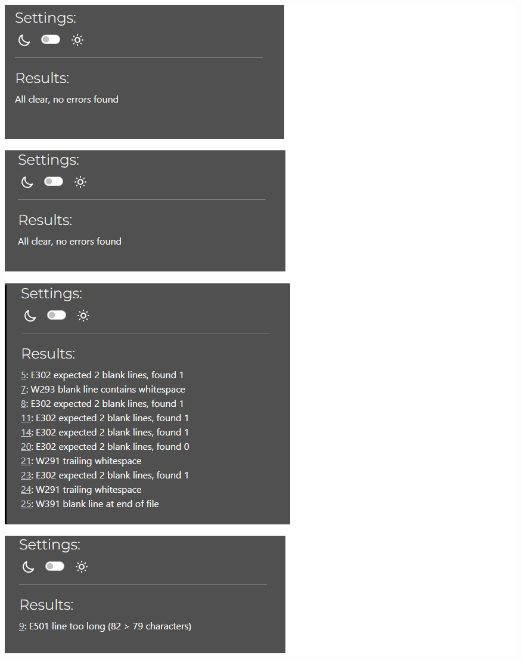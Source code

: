![CI Python Linter apps.py](/assets/readme_image/apps.py.jpg)

![CI Python Linter tests.py](/assets/readme_image/tests.py.jpg)

![CI Python Linter views.py](/assets/readme_image/views.py.jpg)

![CI Python Linter manage.py](/assets/readme_image/manage.py.jpg)
